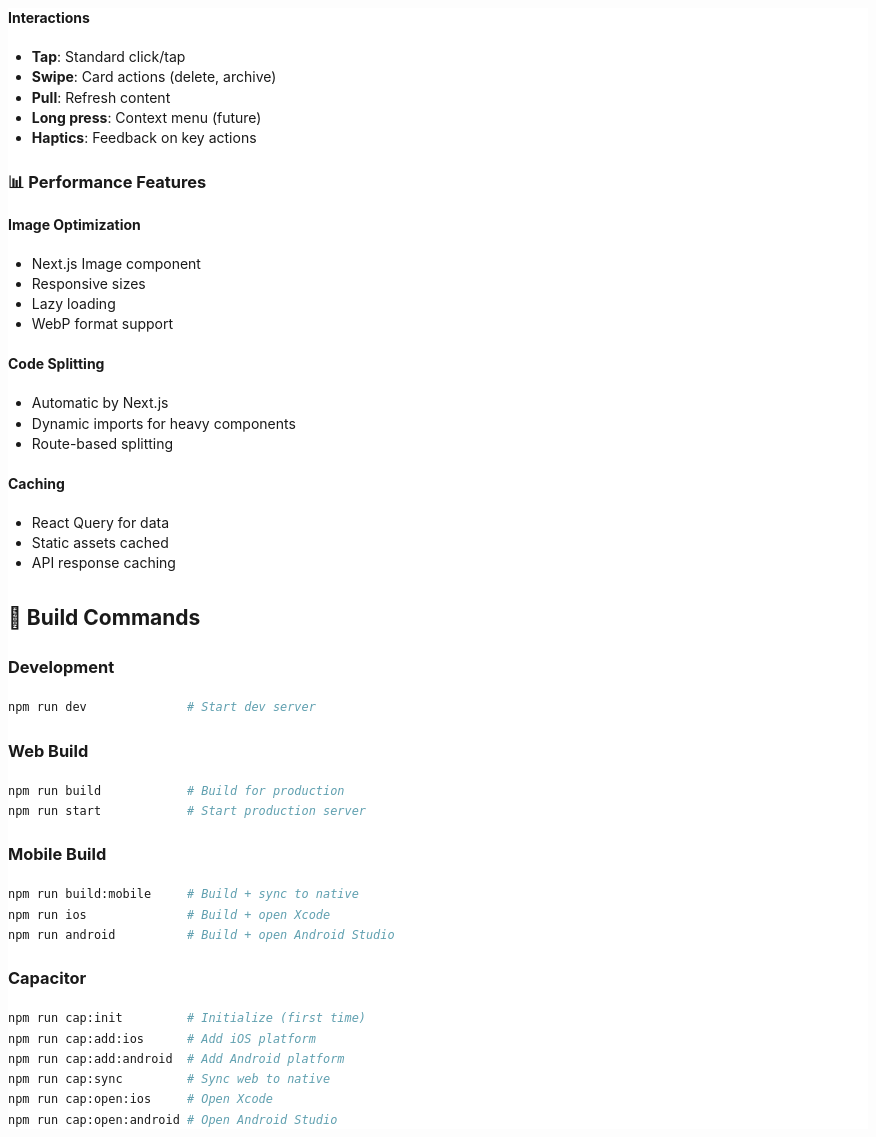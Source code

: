 #### Interactions
- **Tap**: Standard click/tap
- **Swipe**: Card actions (delete, archive)
- **Pull**: Refresh content
- **Long press**: Context menu (future)
- **Haptics**: Feedback on key actions

### 📊 Performance Features

#### Image Optimization
- Next.js Image component
- Responsive sizes
- Lazy loading
- WebP format support

#### Code Splitting
- Automatic by Next.js
- Dynamic imports for heavy components
- Route-based splitting

#### Caching
- React Query for data
- Static assets cached
- API response caching

## 🚀 Build Commands

### Development
```bash
npm run dev              # Start dev server
```

### Web Build
```bash
npm run build            # Build for production
npm run start            # Start production server
```

### Mobile Build
```bash
npm run build:mobile     # Build + sync to native
npm run ios              # Build + open Xcode
npm run android          # Build + open Android Studio
```

### Capacitor
```bash
npm run cap:init         # Initialize (first time)
npm run cap:add:ios      # Add iOS platform
npm run cap:add:android  # Add Android platform
npm run cap:sync         # Sync web to native
npm run cap:open:ios     # Open Xcode
npm run cap:open:android # Open Android Studio
```

